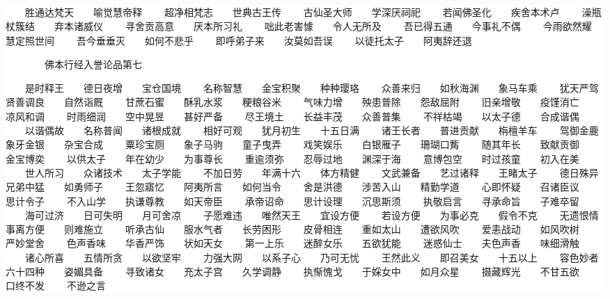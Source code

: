 　　胜通达梵天　　喻觉慧帝释
　　超净相梵志　　世典古王传
　　古仙圣大师　　学深厌祠祀
　　若闻佛圣化　　疾舍本术卢
　　澡瓶杖簇结　　弃本诸威仪
　　寻舍贡高意　　厌本所习礼
　　咄此老害懅　　令人无所及
　　吾已得五通　　今事礼不偶
　　今雨欲然耀　　慧定照世间
　　吾今垂垂灭　　如何不悲乎
　　即呼弟子来　　汝莫如吾误
　　以徒托太子　　阿夷辞还退

　　　　佛本行经入誉论品第七

　　是时释王　　德日夜增　　宝仓国境
　　名称智慧　　金宝积聚　　种种璎珞
　　众善来归　　如秋海渊　　象马车乘
　　犹天严驾　　贤善调良　　自然诣厩
　　甘蔗石蜜　　酥乳水浆　　粳粮谷米
　　气味力增　　殃患普除　　怨敌屈附
　　旧亲增敬　　疫馑消亡　　凉风和调
　　时雨细润　　空中晃昱　　甚好严备
　　尽王境土　　长益丰茂　　众善普集
　　不祥枯竭　　以太子德　　合成谐偶
　　以谐偶故　　名称普闻　　诸根成就
　　相好可观　　犹月初生　　十五日满
　　诸王长者　　普进贡献　　栴檀羊车
　　驾御金鹿　　象牙金银　　杂宝合成
　　粟珍宝厕　　象子马驹　　童子曳弄
　　戏笑娱乐　　白银雁子　　珊瑚口觜
　　随其年长　　致献贡御　　金宝博奕
　　以供太子　　年在幼少　　为事尊长
　　重逾须弥　　忍辱过地　　渊深于海
　　意博包空　　时过孩童　　初入在美
　　世人所习　　众诸技术　　太子学能
　　不加日劳　　年满十六　　体方精健
　　文武兼备　　艺过诸释　　王睹太子
　　德日殊异　　兄弟中猛　　如勇师子
　　王忽寤忆　　阿夷所言　　如何当令
　　舍是洪德　　涉苦入山　　精勤学道
　　心即怀疑　　召诸臣议　　思计令子
　　不入山学　　执谦尊教　　如天帝臣
　　承帝诏命　　思计设理　　沉思斯须
　　执敬启言　　寻承命旨　　子难卒留
　　海可过济　　日可失明　　月可舍凉
　　子愿难违　　唯然天王　　宜设方便
　　若设方便　　为事必克　　假令不克
　　无遗恨情　　事离方便　　则难施立
　　听承古仙　　服水气者　　长劳困形
　　皮骨相连　　重如太山　　遭欲风吹
　　爱恚战动　　如风吹树　　严妙堂舍
　　色声香味　　华香严饰　　状如天女
　　第一上乐　　迷醉女乐　　五欲犹能
　　迷惑仙士　　夫色声香　　味细滑触
　　诸心所喜　　五情所贪　　以欲坚牢
　　力强大网　　以系子心　　乃可无忧
　　王然此义　　即召美女　　十五以上
　　容色妙者　　六十四种　　姿媚具备
　　寻致诸女　　充太子宫　　久学调静
　　执惭愧戈　　于婇女中　　如月众星
　　摄藏辉光　　不甘五欲　　口终不发
　　不逊之言
